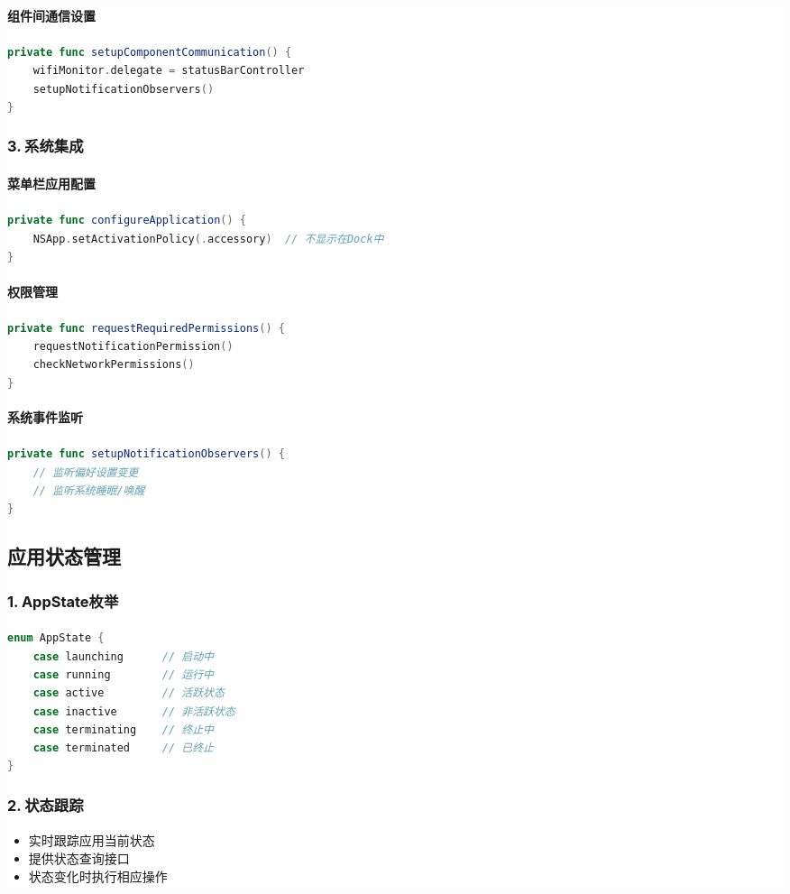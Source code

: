 #### 组件间通信设置
```swift
private func setupComponentCommunication() {
    wifiMonitor.delegate = statusBarController
    setupNotificationObservers()
}
```

### 3. 系统集成

#### 菜单栏应用配置
```swift
private func configureApplication() {
    NSApp.setActivationPolicy(.accessory)  // 不显示在Dock中
}
```

#### 权限管理
```swift
private func requestRequiredPermissions() {
    requestNotificationPermission()
    checkNetworkPermissions()
}
```

#### 系统事件监听
```swift
private func setupNotificationObservers() {
    // 监听偏好设置变更
    // 监听系统睡眠/唤醒
}
```

## 应用状态管理

### 1. AppState枚举
```swift
enum AppState {
    case launching      // 启动中
    case running        // 运行中
    case active         // 活跃状态
    case inactive       // 非活跃状态
    case terminating    // 终止中
    case terminated     // 已终止
}
```

### 2. 状态跟踪
- 实时跟踪应用当前状态
- 提供状态查询接口
- 状态变化时执行相应操作
